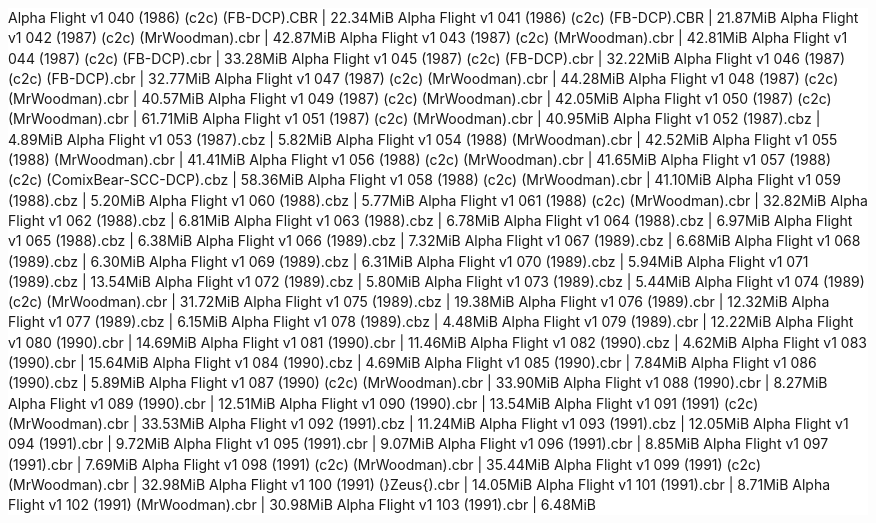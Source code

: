 Alpha Flight v1 040 (1986) (c2c) (FB-DCP).CBR | 22.34MiB
Alpha Flight v1 041 (1986) (c2c) (FB-DCP).CBR | 21.87MiB
Alpha Flight v1 042 (1987) (c2c) (MrWoodman).cbr | 42.87MiB
Alpha Flight v1 043 (1987) (c2c) (MrWoodman).cbr | 42.81MiB
Alpha Flight v1 044 (1987) (c2c) (FB-DCP).cbr | 33.28MiB
Alpha Flight v1 045 (1987) (c2c) (FB-DCP).cbr | 32.22MiB
Alpha Flight v1 046 (1987) (c2c) (FB-DCP).cbr | 32.77MiB
Alpha Flight v1 047 (1987) (c2c) (MrWoodman).cbr | 44.28MiB
Alpha Flight v1 048 (1987) (c2c) (MrWoodman).cbr | 40.57MiB
Alpha Flight v1 049 (1987) (c2c) (MrWoodman).cbr | 42.05MiB
Alpha Flight v1 050 (1987) (c2c) (MrWoodman).cbr | 61.71MiB
Alpha Flight v1 051 (1987) (c2c) (MrWoodman).cbr | 40.95MiB
Alpha Flight v1 052 (1987).cbz | 4.89MiB
Alpha Flight v1 053 (1987).cbz | 5.82MiB
Alpha Flight v1 054 (1988) (MrWoodman).cbr | 42.52MiB
Alpha Flight v1 055 (1988) (MrWoodman).cbr | 41.41MiB
Alpha Flight v1 056 (1988) (c2c) (MrWoodman).cbr | 41.65MiB
Alpha Flight v1 057 (1988) (c2c) (ComixBear-SCC-DCP).cbz | 58.36MiB
Alpha Flight v1 058 (1988) (c2c) (MrWoodman).cbr | 41.10MiB
Alpha Flight v1 059 (1988).cbz | 5.20MiB
Alpha Flight v1 060 (1988).cbz | 5.77MiB
Alpha Flight v1 061 (1988) (c2c) (MrWoodman).cbr | 32.82MiB
Alpha Flight v1 062 (1988).cbz | 6.81MiB
Alpha Flight v1 063 (1988).cbz | 6.78MiB
Alpha Flight v1 064 (1988).cbz | 6.97MiB
Alpha Flight v1 065 (1988).cbz | 6.38MiB
Alpha Flight v1 066 (1989).cbz | 7.32MiB
Alpha Flight v1 067 (1989).cbz | 6.68MiB
Alpha Flight v1 068 (1989).cbz | 6.30MiB
Alpha Flight v1 069 (1989).cbz | 6.31MiB
Alpha Flight v1 070 (1989).cbz | 5.94MiB
Alpha Flight v1 071 (1989).cbz | 13.54MiB
Alpha Flight v1 072 (1989).cbz | 5.80MiB
Alpha Flight v1 073 (1989).cbz | 5.44MiB
Alpha Flight v1 074 (1989) (c2c) (MrWoodman).cbr | 31.72MiB
Alpha Flight v1 075 (1989).cbz | 19.38MiB
Alpha Flight v1 076 (1989).cbr | 12.32MiB
Alpha Flight v1 077 (1989).cbz | 6.15MiB
Alpha Flight v1 078 (1989).cbz | 4.48MiB
Alpha Flight v1 079 (1989).cbr | 12.22MiB
Alpha Flight v1 080 (1990).cbr | 14.69MiB
Alpha Flight v1 081 (1990).cbr | 11.46MiB
Alpha Flight v1 082 (1990).cbz | 4.62MiB
Alpha Flight v1 083 (1990).cbr | 15.64MiB
Alpha Flight v1 084 (1990).cbz | 4.69MiB
Alpha Flight v1 085 (1990).cbr | 7.84MiB
Alpha Flight v1 086 (1990).cbz | 5.89MiB
Alpha Flight v1 087 (1990) (c2c) (MrWoodman).cbr | 33.90MiB
Alpha Flight v1 088 (1990).cbr | 8.27MiB
Alpha Flight v1 089 (1990).cbr | 12.51MiB
Alpha Flight v1 090 (1990).cbr | 13.54MiB
Alpha Flight v1 091 (1991) (c2c) (MrWoodman).cbr | 33.53MiB
Alpha Flight v1 092 (1991).cbz | 11.24MiB
Alpha Flight v1 093 (1991).cbz | 12.05MiB
Alpha Flight v1 094 (1991).cbr | 9.72MiB
Alpha Flight v1 095 (1991).cbr | 9.07MiB
Alpha Flight v1 096 (1991).cbr | 8.85MiB
Alpha Flight v1 097 (1991).cbr | 7.69MiB
Alpha Flight v1 098 (1991) (c2c) (MrWoodman).cbr | 35.44MiB
Alpha Flight v1 099 (1991) (c2c) (MrWoodman).cbr | 32.98MiB
Alpha Flight v1 100 (1991) (}Zeus{).cbr | 14.05MiB
Alpha Flight v1 101 (1991).cbr | 8.71MiB
Alpha Flight v1 102 (1991) (MrWoodman).cbr | 30.98MiB
Alpha Flight v1 103 (1991).cbr | 6.48MiB